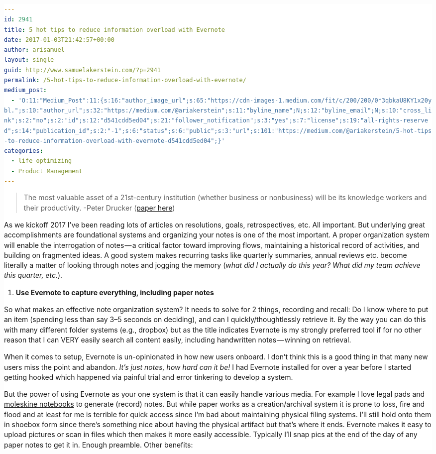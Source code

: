 ```yaml
---
id: 2941
title: 5 hot tips to reduce information overload with Evernote
date: 2017-01-03T21:42:57+00:00
author: arisamuel
layout: single
guid: http://www.samuelakerstein.com/?p=2941
permalink: /5-hot-tips-to-reduce-information-overload-with-evernote/
medium_post:
  - 'O:11:"Medium_Post":11:{s:16:"author_image_url";s:65:"https://cdn-images-1.medium.com/fit/c/200/200/0*3qbkaU8KY1x20ybl.";s:10:"author_url";s:32:"https://medium.com/@ariakerstein";s:11:"byline_name";N;s:12:"byline_email";N;s:10:"cross_link";s:2:"no";s:2:"id";s:12:"d541cdd5ed04";s:21:"follower_notification";s:3:"yes";s:7:"license";s:19:"all-rights-reserved";s:14:"publication_id";s:2:"-1";s:6:"status";s:6:"public";s:3:"url";s:101:"https://medium.com/@ariakerstein/5-hot-tips-to-reduce-information-overload-with-evernote-d541cdd5ed04";}'
categories:
  - life optimizing
  - Product Management
---
```

<blockquote id="7a0f" class="graf graf--blockquote graf-after--figure">The most valuable asset of a 21st-century institution (whether business or nonbusiness) will be its knowledge workers and their productivity. -Peter Drucker (<a class="markup--anchor markup--blockquote-anchor" href="http://www.forschungsnetzwerk.at/downloadpub/knowledge_workers_the_biggest_challenge.pdf" target="_blank" rel="noopener" data-href="http://www.forschungsnetzwerk.at/downloadpub/knowledge_workers_the_biggest_challenge.pdf">paper here</a>)</blockquote>
As we kickoff 2017 I’ve been reading lots of articles on resolutions, goals, retrospectives, etc. All important. But underlying great accomplishments are foundational systems and organizing your notes is one of the most important. A proper organization system will enable the interrogation of notes — a critical factor toward improving flows, maintaining a historical record of activities, and building on fragmented ideas. A good system makes recurring tasks like quarterly summaries, annual reviews etc. become literally a matter of looking through notes and jogging the memory (<em class="markup--em markup--p-em">what did I actually do this year? What did my team achieve this quarter, etc.</em>).
<ol class="postList">
 	<li id="41c9" class="graf graf--li graf-after--p"><strong class="markup--strong markup--li-strong">Use Evernote to capture everything, including paper notes</strong></li>
</ol>
<p id="1009" class="graf graf--p graf-after--li">So what makes an effective note organization system? It needs to solve for 2 things, recording and recall: Do I know where to put an item (spending less than say 3–5 seconds on deciding), and can I quickly/thoughtlessly retrieve it. By the way you can do this with many different folder systems (e.g., dropbox) but as the title indicates Evernote is my strongly preferred tool if for no other reason that I can VERY easily search all content easily, including handwritten notes — winning on retrieval.</p>
<p id="1833" class="graf graf--p graf-after--p">When it comes to setup, Evernote is un-opinionated in how new users onboard. I don’t think this is a good thing in that many new users miss the point and abandon. <em class="markup--em markup--p-em">It’s just notes, how hard can it be!</em> I had Evernote installed for over a year before I started getting hooked which happened via painful trial and error tinkering to develop a system.</p>
<p id="7bd1" class="graf graf--p graf-after--p">But the power of using Evernote as your one system is that it can easily handle various media. For example I love legal pads and <a class="markup--anchor markup--p-anchor" href="https://www.amazon.com/Moleskine-Classic-Notebook-Large-Notebooks/dp/8883701127" target="_blank" rel="noopener" data-href="https://www.amazon.com/Moleskine-Classic-Notebook-Large-Notebooks/dp/8883701127">moleskine notebooks</a> to generate (record) notes. But while paper works as a creation/archival system it is prone to loss, fire and flood and at least for me is terrible for quick access since I’m bad about maintaining physical filing systems. I’ll still hold onto them in shoebox form since there’s something nice about having the physical artifact but that’s where it ends. Evernote makes it easy to upload pictures or scan in files which then makes it more easily accessible. Typically I’ll snap pics at the end of the day of any paper notes to get it in. Enough preamble. Other benefits:</p>
